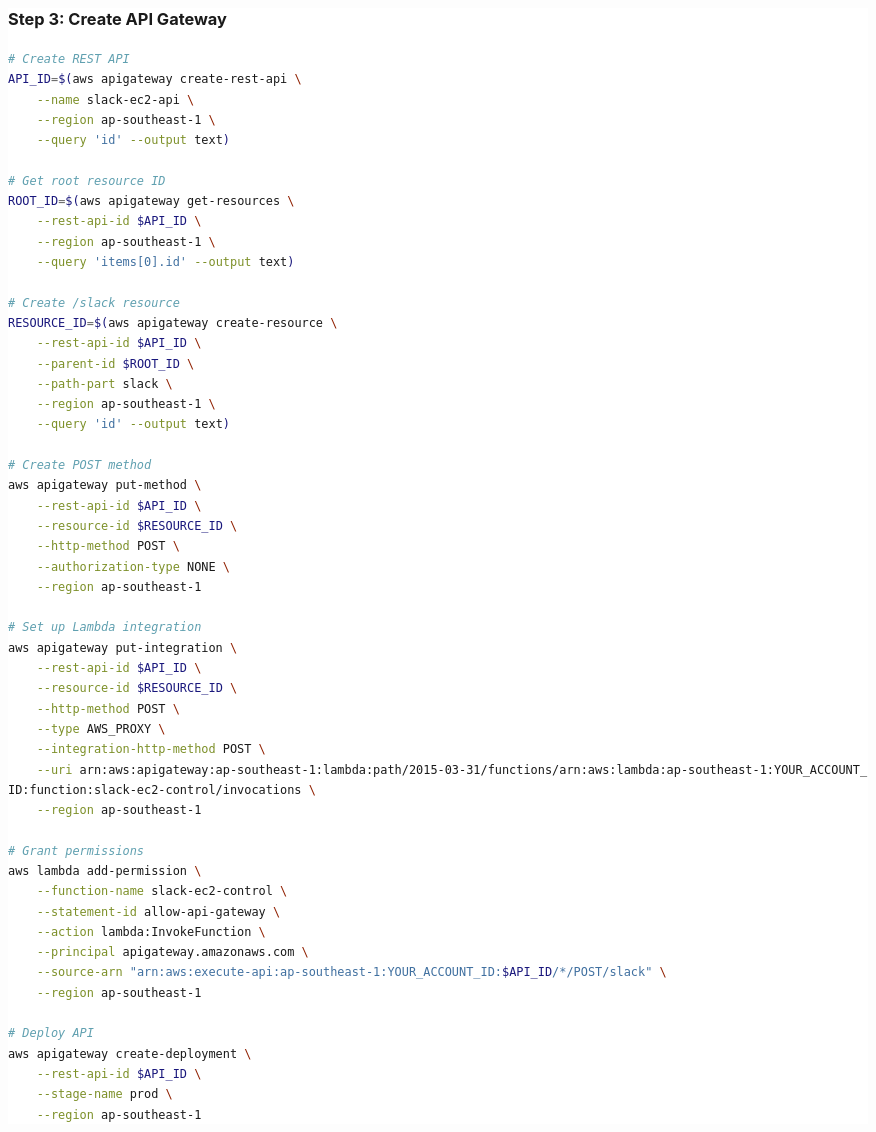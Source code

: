 ### Step 3: Create API Gateway
```bash
# Create REST API
API_ID=$(aws apigateway create-rest-api \
    --name slack-ec2-api \
    --region ap-southeast-1 \
    --query 'id' --output text)

# Get root resource ID
ROOT_ID=$(aws apigateway get-resources \
    --rest-api-id $API_ID \
    --region ap-southeast-1 \
    --query 'items[0].id' --output text)

# Create /slack resource
RESOURCE_ID=$(aws apigateway create-resource \
    --rest-api-id $API_ID \
    --parent-id $ROOT_ID \
    --path-part slack \
    --region ap-southeast-1 \
    --query 'id' --output text)

# Create POST method
aws apigateway put-method \
    --rest-api-id $API_ID \
    --resource-id $RESOURCE_ID \
    --http-method POST \
    --authorization-type NONE \
    --region ap-southeast-1

# Set up Lambda integration
aws apigateway put-integration \
    --rest-api-id $API_ID \
    --resource-id $RESOURCE_ID \
    --http-method POST \
    --type AWS_PROXY \
    --integration-http-method POST \
    --uri arn:aws:apigateway:ap-southeast-1:lambda:path/2015-03-31/functions/arn:aws:lambda:ap-southeast-1:YOUR_ACCOUNT_ID:function:slack-ec2-control/invocations \
    --region ap-southeast-1

# Grant permissions
aws lambda add-permission \
    --function-name slack-ec2-control \
    --statement-id allow-api-gateway \
    --action lambda:InvokeFunction \
    --principal apigateway.amazonaws.com \
    --source-arn "arn:aws:execute-api:ap-southeast-1:YOUR_ACCOUNT_ID:$API_ID/*/POST/slack" \
    --region ap-southeast-1

# Deploy API
aws apigateway create-deployment \
    --rest-api-id $API_ID \
    --stage-name prod \
    --region ap-southeast-1
```
